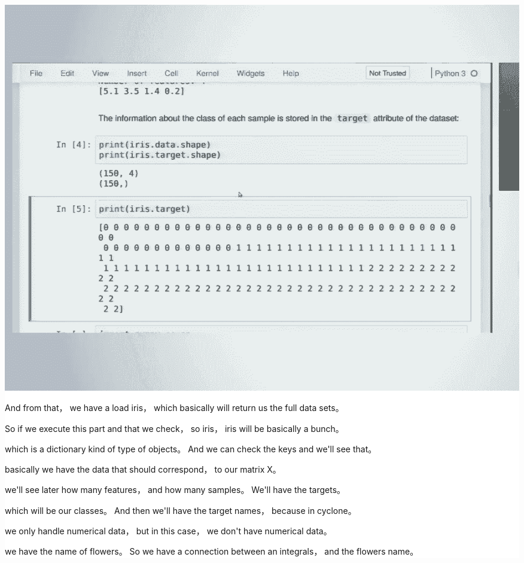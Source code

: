 ![](img/c04d678b99df1406ae3dbf232bf3d810_276.png)

 And from that， we have a load iris， which basically will return us the full data sets。

 So if we execute this part and that we check， so iris， iris will be basically a bunch。

 which is a dictionary kind of type of objects。 And we can check the keys and we'll see that。

 basically we have the data that should correspond， to our matrix X。

 we'll see later how many features， and how many samples。 We'll have the targets。

 which will be our classes。 And then we'll have the target names， because in cyclone。

 we only handle numerical data， but in this case， we don't have numerical data。

 we have the name of flowers。 So we have a connection between an integrals， and the flowers name。



